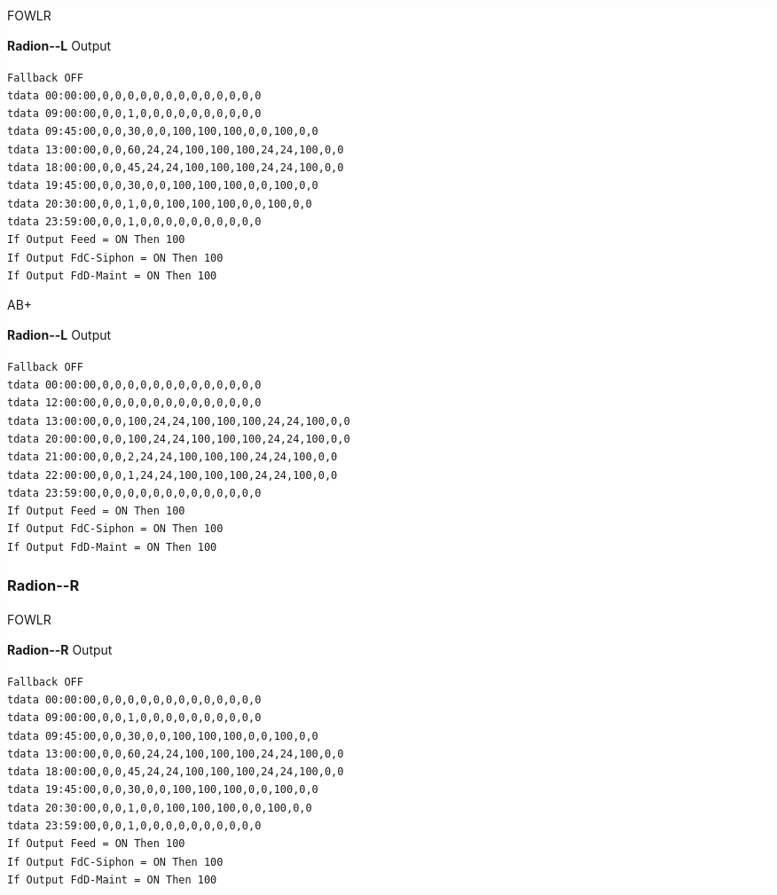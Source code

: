 FOWLR

**Radion--L** Output
```
Fallback OFF
tdata 00:00:00,0,0,0,0,0,0,0,0,0,0,0,0,0
tdata 09:00:00,0,0,1,0,0,0,0,0,0,0,0,0,0
tdata 09:45:00,0,0,30,0,0,100,100,100,0,0,100,0,0
tdata 13:00:00,0,0,60,24,24,100,100,100,24,24,100,0,0
tdata 18:00:00,0,0,45,24,24,100,100,100,24,24,100,0,0
tdata 19:45:00,0,0,30,0,0,100,100,100,0,0,100,0,0
tdata 20:30:00,0,0,1,0,0,100,100,100,0,0,100,0,0
tdata 23:59:00,0,0,1,0,0,0,0,0,0,0,0,0,0
If Output Feed = ON Then 100
If Output FdC-Siphon = ON Then 100
If Output FdD-Maint = ON Then 100
```

AB+

**Radion--L** Output
```
Fallback OFF
tdata 00:00:00,0,0,0,0,0,0,0,0,0,0,0,0,0
tdata 12:00:00,0,0,0,0,0,0,0,0,0,0,0,0,0
tdata 13:00:00,0,0,100,24,24,100,100,100,24,24,100,0,0
tdata 20:00:00,0,0,100,24,24,100,100,100,24,24,100,0,0
tdata 21:00:00,0,0,2,24,24,100,100,100,24,24,100,0,0
tdata 22:00:00,0,0,1,24,24,100,100,100,24,24,100,0,0
tdata 23:59:00,0,0,0,0,0,0,0,0,0,0,0,0,0
If Output Feed = ON Then 100
If Output FdC-Siphon = ON Then 100
If Output FdD-Maint = ON Then 100
```



### Radion--R

FOWLR

**Radion--R** Output
```
Fallback OFF
tdata 00:00:00,0,0,0,0,0,0,0,0,0,0,0,0,0
tdata 09:00:00,0,0,1,0,0,0,0,0,0,0,0,0,0
tdata 09:45:00,0,0,30,0,0,100,100,100,0,0,100,0,0
tdata 13:00:00,0,0,60,24,24,100,100,100,24,24,100,0,0
tdata 18:00:00,0,0,45,24,24,100,100,100,24,24,100,0,0
tdata 19:45:00,0,0,30,0,0,100,100,100,0,0,100,0,0
tdata 20:30:00,0,0,1,0,0,100,100,100,0,0,100,0,0
tdata 23:59:00,0,0,1,0,0,0,0,0,0,0,0,0,0
If Output Feed = ON Then 100
If Output FdC-Siphon = ON Then 100
If Output FdD-Maint = ON Then 100
```
